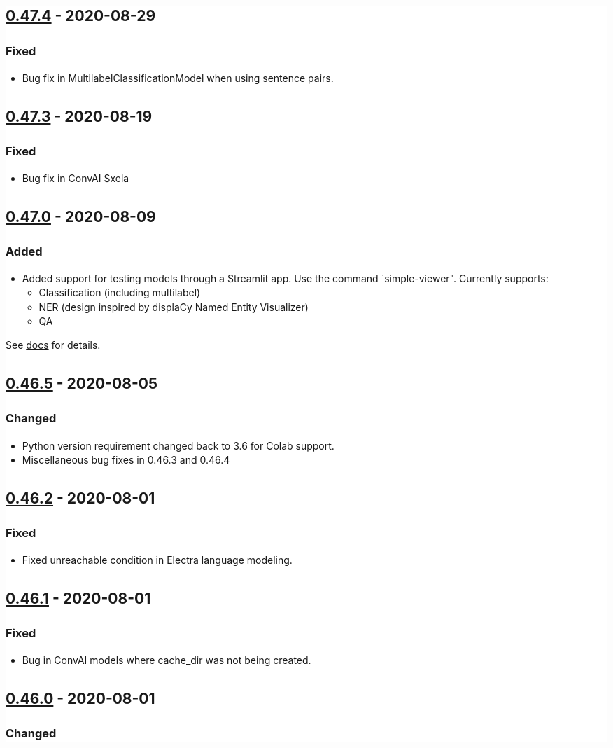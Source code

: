 ## [0.47.4][0.47.4] - 2020-08-29

### Fixed

- Bug fix in MultilabelClassificationModel when using sentence pairs.

## [0.47.3][0.47.3] - 2020-08-19

### Fixed

- Bug fix in ConvAI [Sxela](https://github.com/Sxela)

## [0.47.0][0.47.0] - 2020-08-09

### Added

- Added support for testing models through a Streamlit app. Use the command `simple-viewer". Currently supports:
  - Classification (including multilabel)
  - NER (design inspired by [displaCy Named Entity Visualizer](https://explosion.ai/demos/displacy-ent))
  - QA

See [docs](https://simpletransformers.ai/docs/tips-and-tricks/#simple-viewer-visualizing-model-predictions-with-streamlit) for details.

## [0.46.5][0.46.5] - 2020-08-05

### Changed

- Python version requirement changed back to 3.6 for Colab support.
- Miscellaneous bug fixes in 0.46.3 and 0.46.4

## [0.46.2][0.46.2] - 2020-08-01

### Fixed

- Fixed unreachable condition in Electra language modeling.

## [0.46.1][0.46.1] - 2020-08-01

### Fixed

- Bug in ConvAI models where cache_dir was not being created.

## [0.46.0][0.46.0] - 2020-08-01

### Changed


[0.61.7]: https://github.com/ThilinaRajapakse/simpletransformers/compare/a7e7fff...HEAD
[0.61.6]: https://github.com/ThilinaRajapakse/simpletransformers/compare/281ff31...a7e7fff
[0.61.5]: https://github.com/ThilinaRajapakse/simpletransformers/compare/b49bf28...281ff31
[0.61.4]: https://github.com/ThilinaRajapakse/simpletransformers/compare/87eeb0e...b49bf28
[0.61.0]: https://github.com/ThilinaRajapakse/simpletransformers/compare/76f1df5...87eeb0e
[0.60.9]: https://github.com/ThilinaRajapakse/simpletransformers/compare/de06bfb...76f1df5
[0.60.2]: https://github.com/ThilinaRajapakse/simpletransformers/compare/de989b5...de06bfb
[0.60.1]: https://github.com/ThilinaRajapakse/simpletransformers/compare/6f189e0...de989b5
[0.60.0]: https://github.com/ThilinaRajapakse/simpletransformers/compare/5840749...6f189e0
[0.51.16]: https://github.com/ThilinaRajapakse/simpletransformers/compare/b42898e...5840749
[0.51.15]: https://github.com/ThilinaRajapakse/simpletransformers/compare/2af55e9...b42898e
[0.51.14]: https://github.com/ThilinaRajapakse/simpletransformers/compare/278fca1...2af55e9
[0.51.13]: https://github.com/ThilinaRajapakse/simpletransformers/compare/4a5c295...278fca1
[0.51.12]: https://github.com/ThilinaRajapakse/simpletransformers/compare/36fc7a6...4a5c295
[0.51.11]: https://github.com/ThilinaRajapakse/simpletransformers/compare/3ce3651...36fc7a6
[0.51.10]: https://github.com/ThilinaRajapakse/simpletransformers/compare/3ce3651...3ce3651
[0.51.9]: https://github.com/ThilinaRajapakse/simpletransformers/compare/3cfc400...3ce3651
[0.51.8]: https://github.com/ThilinaRajapakse/simpletransformers/compare/3cfc400...3ce3651
[0.51.7]: https://github.com/ThilinaRajapakse/simpletransformers/compare/58a563e...3cfc400
[0.51.5]: https://github.com/ThilinaRajapakse/simpletransformers/compare/0609ccd...58a563e
[0.51.3]: https://github.com/ThilinaRajapakse/simpletransformers/compare/c733785...0609ccd
[0.51.2]: https://github.com/ThilinaRajapakse/simpletransformers/compare/d583c6a...c733785
[0.51.1]: https://github.com/ThilinaRajapakse/simpletransformers/compare/5f4bc8d...d583c6a
[0.51.0]: https://github.com/ThilinaRajapakse/simpletransformers/compare/a0f382e...5f4bc8d
[0.50.0]: https://github.com/ThilinaRajapakse/simpletransformers/compare/2e2c50e...a0f382e
[0.49.4]: https://github.com/ThilinaRajapakse/simpletransformers/compare/6025b6f...2e2c50e
[0.49.3]: https://github.com/ThilinaRajapakse/simpletransformers/compare/9440c6e...6025b6f
[0.49.1]: https://github.com/ThilinaRajapakse/simpletransformers/compare/d4d66d6...9440c6e
[0.49.0]: https://github.com/ThilinaRajapakse/simpletransformers/compare/77da311...d4d66d6
[0.48.15]: https://github.com/ThilinaRajapakse/simpletransformers/compare/38d0cd8...77da311
[0.48.14]: https://github.com/ThilinaRajapakse/simpletransformers/compare/3ce9288...38d0cd8
[0.48.13]: https://github.com/ThilinaRajapakse/simpletransformers/compare/6881e5c...3ce9288
[0.48.12]: https://github.com/ThilinaRajapakse/simpletransformers/compare/b908bb5...6881e5c
[0.48.11]: https://github.com/ThilinaRajapakse/simpletransformers/compare/1b59118...b908bb5
[0.48.10]: https://github.com/ThilinaRajapakse/simpletransformers/compare/6370a1b...1b59118
[0.48.9]: https://github.com/ThilinaRajapakse/simpletransformers/compare/1c231e1...6370a1b
[0.48.8]: https://github.com/ThilinaRajapakse/simpletransformers/compare/edb9fdd...1c231e1
[0.48.7]: https://github.com/ThilinaRajapakse/simpletransformers/compare/25fa010...edb9fdd
[0.48.6]: https://github.com/ThilinaRajapakse/simpletransformers/compare/6f75f8e...25fa010
[0.48.5]: https://github.com/ThilinaRajapakse/simpletransformers/compare/39d25d0...6f75f8e
[0.48.4]: https://github.com/ThilinaRajapakse/simpletransformers/compare/7ef56b0...39d25d0
[0.48.1]: https://github.com/ThilinaRajapakse/simpletransformers/compare/8c1ae68...7ef56b0
[0.48.0]: https://github.com/ThilinaRajapakse/simpletransformers/compare/d62ce56...0f678f2
[0.47.4]: https://github.com/ThilinaRajapakse/simpletransformers/compare/bd4c397...d62ce56
[0.47.3]: https://github.com/ThilinaRajapakse/simpletransformers/compare/78ffa94...bd4c397
[0.47.0]: https://github.com/ThilinaRajapakse/simpletransformers/compare/d405b4a...78ffa94
[0.46.5]: https://github.com/ThilinaRajapakse/simpletransformers/compare/2cc77f7...d405b4a
[0.46.3]: https://github.com/ThilinaRajapakse/simpletransformers/compare/7f37cb7...2cc77f7
[0.46.2]: https://github.com/ThilinaRajapakse/simpletransformers/compare/b64637c...7f37cb7
[0.46.1]: https://github.com/ThilinaRajapakse/simpletransformers/compare/121cba4...b64637c
[0.46.0]: https://github.com/ThilinaRajapakse/simpletransformers/compare/120d1e6...121cba4
[0.45.5]: https://github.com/ThilinaRajapakse/simpletransformers/compare/0ac6b69...120d1e6
[0.45.4]: https://github.com/ThilinaRajapakse/simpletransformers/compare/ac0f1a0...0ac6b69
[0.45.2]: https://github.com/ThilinaRajapakse/simpletransformers/compare/3e98361...ac0f1a0
[0.45.0]: https://github.com/ThilinaRajapakse/simpletransformers/compare/fad190f...3e98361
[0.44.0]: https://github.com/ThilinaRajapakse/simpletransformers/compare/6a9beca...fad190f
[0.43.6]: https://github.com/ThilinaRajapakse/simpletransformers/compare/2ee0c0b...6a9beca
[0.43.0]: https://github.com/ThilinaRajapakse/simpletransformers/compare/e1eb826...2ee0c0b
[0.42.0]: https://github.com/ThilinaRajapakse/simpletransformers/compare/a8bb887...e1eb826
[0.41.2]: https://github.com/ThilinaRajapakse/simpletransformers/compare/eeb69fa...a8bb887
[0.41.0]: https://github.com/ThilinaRajapakse/simpletransformers/compare/b4e1886...eeb69fa
[0.40.2]: https://github.com/ThilinaRajapakse/simpletransformers/compare/f4ef3d3...b4e1886
[0.40.1]: https://github.com/ThilinaRajapakse/simpletransformers/compare/99ede24...f4ef3d3
[0.40.0]: https://github.com/ThilinaRajapakse/simpletransformers/compare/cf66100...99ede24
[0.34.4]: https://github.com/ThilinaRajapakse/simpletransformers/compare/3e112de...cf66100
[0.34.1]: https://github.com/ThilinaRajapakse/simpletransformers/compare/19ecd79...3e112de
[0.34.0]: https://github.com/ThilinaRajapakse/simpletransformers/compare/4789a1d...19ecd79
[0.33.2]: https://github.com/ThilinaRajapakse/simpletransformers/compare/bb83151...4789a1d
[0.33.1]: https://github.com/ThilinaRajapakse/simpletransformers/compare/f40331b...bb83151
[0.33.0]: https://github.com/ThilinaRajapakse/simpletransformers/compare/e96aacd...f40331b
[0.32.3]: https://github.com/ThilinaRajapakse/simpletransformers/compare/f5cee79...e96aacd
[0.32.1]: https://github.com/ThilinaRajapakse/simpletransformers/compare/d009aa1...f5cee79
[0.32.0]: https://github.com/ThilinaRajapakse/simpletransformers/compare/b196267...d009aa1
[0.31.0]: https://github.com/ThilinaRajapakse/simpletransformers/compare/d38e086...b196267
[0.30.0]: https://github.com/ThilinaRajapakse/simpletransformers/compare/9699a0c...d38e086
[0.29.0]: https://github.com/ThilinaRajapakse/simpletransformers/compare/858d2b9...9699a0c
[0.28.10]: https://github.com/ThilinaRajapakse/simpletransformers/compare/a1a6473...858d2b9
[0.28.9]: https://github.com/ThilinaRajapakse/simpletransformers/compare/08a3b4c...a1a6473
[0.28.8]: https://github.com/ThilinaRajapakse/simpletransformers/compare/4e66cb8...08a3b4c
[0.28.7]: https://github.com/ThilinaRajapakse/simpletransformers/compare/9077ebb...4e66cb8
[0.28.6]: https://github.com/ThilinaRajapakse/simpletransformers/compare/68d62b1...9077ebb
[0.28.5]: https://github.com/ThilinaRajapakse/simpletransformers/compare/91866e8...68d62b1
[0.28.4]: https://github.com/ThilinaRajapakse/simpletransformers/compare/ac097e4...91866e8
[0.28.3]: https://github.com/ThilinaRajapakse/simpletransformers/compare/ca87582...ac097e4
[0.28.2]: https://github.com/ThilinaRajapakse/simpletransformers/compare/1695fc4...ca87582
[0.28.1]: https://github.com/ThilinaRajapakse/simpletransformers/compare/4d9665d...1695fc4
[0.28.0]: https://github.com/ThilinaRajapakse/simpletransformers/compare/402bd8e...4d9665d
[0.27.3]: https://github.com/ThilinaRajapakse/simpletransformers/compare/bc94b34...402bd8e
[0.27.2]: https://github.com/ThilinaRajapakse/simpletransformers/compare/d665494...bc94b34
[0.27.1]: https://github.com/ThilinaRajapakse/simpletransformers/compare/32d5a1a...d665494
[0.27.0]: https://github.com/ThilinaRajapakse/simpletransformers/compare/ab1e600...32d5a1a
[0.26.1]: https://github.com/ThilinaRajapakse/simpletransformers/compare/3d4f616...ab1e600
[0.26.0]: https://github.com/ThilinaRajapakse/simpletransformers/compare/aa8e6a6...3d4f616
[0.25.0]: https://github.com/ThilinaRajapakse/simpletransformers/compare/445d386...aa8e6a6
[0.24.9]: https://github.com/ThilinaRajapakse/simpletransformers/compare/52fea69...445d386
[0.24.8]: https://github.com/ThilinaRajapakse/simpletransformers/compare/e9b1f41...52fea69
[0.24.7]: https://github.com/ThilinaRajapakse/simpletransformers/compare/853ca94...e9b1f41
[0.24.6]: https://github.com/ThilinaRajapakse/simpletransformers/compare/777f78d...853ca94
[0.24.5]: https://github.com/ThilinaRajapakse/simpletransformers/compare/8f1daac...777f78d
[0.24.3]: https://github.com/ThilinaRajapakse/simpletransformers/compare/ce4b925...8f1daac
[0.24.2]: https://github.com/ThilinaRajapakse/simpletransformers/compare/91b7ae1...ce4b925
[0.24.1]: https://github.com/ThilinaRajapakse/simpletransformers/compare/ae6b6ea...91b7ae1
[0.24.0]: https://github.com/ThilinaRajapakse/simpletransformers/compare/17b1c23...ae6b6ea
[0.23.3]: https://github.com/ThilinaRajapakse/simpletransformers/compare/3069694...17b1c23
[0.23.2]: https://github.com/ThilinaRajapakse/simpletransformers/compare/96bc291...3069694
[0.23.1]: https://github.com/ThilinaRajapakse/simpletransformers/compare/7529ee1...96bc291
[0.23.0]: https://github.com/ThilinaRajapakse/simpletransformers/compare/b5cf82c...7529ee1
[0.22.0]: https://github.com/ThilinaRajapakse/simpletransformers/compare/51fc7a3...b5cf82c
[0.21.5]: https://github.com/ThilinaRajapakse/simpletransformers/compare/27ff44e...51fc7a3
[0.21.4]: https://github.com/ThilinaRajapakse/simpletransformers/compare/e9905a4...27ff44e
[0.21.3]: https://github.com/ThilinaRajapakse/simpletransformers/compare/7a9dd6f...e9905a4
[0.21.2]: https://github.com/ThilinaRajapakse/simpletransformers/compare/d114c50...7a9dd6f
[0.21.1]: https://github.com/ThilinaRajapakse/simpletransformers/compare/721c55c...d114c50
[0.21.0]: https://github.com/ThilinaRajapakse/simpletransformers/compare/f484717...721c55c
[0.20.3]: https://github.com/ThilinaRajapakse/simpletransformers/compare/daf5ccd...f484717
[0.20.2]: https://github.com/ThilinaRajapakse/simpletransformers/compare/538b8fa...daf5ccd
[0.20.1]: https://github.com/ThilinaRajapakse/simpletransformers/compare/c466ca6...538b8fa
[0.20.0]: https://github.com/ThilinaRajapakse/simpletransformers/compare/61952aa...c466ca6
[0.19.9]: https://github.com/ThilinaRajapakse/simpletransformers/compare/b5ab978...61952aa
[0.19.8]: https://github.com/ThilinaRajapakse/simpletransformers/compare/b5ab978...61952aa
[0.19.8]: https://github.com/ThilinaRajapakse/simpletransformers/compare/d7a5abd...b5ab978
[0.19.7]: https://github.com/ThilinaRajapakse/simpletransformers/compare/f814874...d7a5abd
[0.19.6]: https://github.com/ThilinaRajapakse/simpletransformers/compare/9170750...f814874
[0.19.5]: https://github.com/ThilinaRajapakse/simpletransformers/compare/337670a...9170750
[0.19.4]: https://github.com/ThilinaRajapakse/simpletransformers/compare/337670a...34261a8
[0.19.3]: https://github.com/ThilinaRajapakse/simpletransformers/compare/bb17711...337670a
[0.19.2]: https://github.com/ThilinaRajapakse/simpletransformers/compare/489d4f7...bb17711
[0.19.1]: https://github.com/ThilinaRajapakse/simpletransformers/compare/bb67a2b...489d4f7
[0.19.0]: https://github.com/ThilinaRajapakse/simpletransformers/compare/6c6f2e9...bb67a2b
[0.18.12]: https://github.com/ThilinaRajapakse/simpletransformers/compare/f8d0ad2...6c6f2e9
[0.18.11]: https://github.com/ThilinaRajapakse/simpletransformers/compare/65ef805...f8d0ad2
[0.18.10]: https://github.com/ThilinaRajapakse/simpletransformers/compare/ce5afd7...65ef805
[0.18.9]: https://github.com/ThilinaRajapakse/simpletransformers/compare/8ade0f4...ce5afd7
[0.18.8]: https://github.com/ThilinaRajapakse/simpletransformers/compare/44afa70...8ade0f4
[0.18.6]: https://github.com/ThilinaRajapakse/simpletransformers/compare/aa7f650...44afa70
[0.18.5]: https://github.com/ThilinaRajapakse/simpletransformers/compare/ebef6c4...aa7f650
[0.18.4]: https://github.com/ThilinaRajapakse/simpletransformers/compare/0aa88e4...ebef6c4
[0.18.3]: https://github.com/ThilinaRajapakse/simpletransformers/compare/52a488e...0aa88e4
[0.18.2]: https://github.com/ThilinaRajapakse/simpletransformers/compare/1fb47f1...52a488e
[0.18.1]: https://github.com/ThilinaRajapakse/simpletransformers/compare/9698fd3...1fb47f1
[0.18.0]: https://github.com/ThilinaRajapakse/simpletransformers/compare/9c9345f...9698fd3
[0.17.1]: https://github.com/ThilinaRajapakse/simpletransformers/compare/9a39cab...9c9345f
[0.17.0]: https://github.com/ThilinaRajapakse/simpletransformers/compare/0e5dd18...9a39cab
[0.16.6]: https://github.com/ThilinaRajapakse/simpletransformers/compare/c6c1792...0e5dd18
[0.16.5]: https://github.com/ThilinaRajapakse/simpletransformers/compare/e9504b5...c6c1792
[0.16.4]: https://github.com/ThilinaRajapakse/simpletransformers/compare/5d1eaa9...e9504b5
[0.16.3]: https://github.com/ThilinaRajapakse/simpletransformers/compare/f5a7699...5d1eaa9
[0.16.2]: https://github.com/ThilinaRajapakse/simpletransformers/compare/d589b75...f5a7699
[0.16.1]: https://github.com/ThilinaRajapakse/simpletransformers/compare/d8df83f...d589b75
[0.16.0]: https://github.com/ThilinaRajapakse/simpletransformers/compare/1684fff...d8df83f
[0.15.7]: https://github.com/ThilinaRajapakse/simpletransformers/compare/c2f620a...1684fff
[0.15.6]: https://github.com/ThilinaRajapakse/simpletransformers/compare/cd24331...c2f620a
[0.15.5]: https://github.com/ThilinaRajapakse/simpletransformers/compare/38cbea5...cd24331
[0.15.4]: https://github.com/ThilinaRajapakse/simpletransformers/compare/70e2a19...38cbea5
[0.15.3]: https://github.com/ThilinaRajapakse/simpletransformers/compare/a65dc73...70e2a19
[0.15.2]: https://github.com/ThilinaRajapakse/simpletransformers/compare/268ced8...a65dc73
[0.15.1]: https://github.com/ThilinaRajapakse/simpletransformers/compare/2c1e5e0...268ced8
[0.15.0]: https://github.com/ThilinaRajapakse/simpletransformers/compare/aa06528...2c1e5e0
[0.14.0]: https://github.com/ThilinaRajapakse/simpletransformers/compare/785ee04...aa06528
[0.13.4]: https://github.com/ThilinaRajapakse/simpletransformers/compare/b6e0573...785ee04
[0.13.3]: https://github.com/ThilinaRajapakse/simpletransformers/compare/b3283da...b6e0573
[0.13.2]: https://github.com/ThilinaRajapakse/simpletransformers/compare/897ef9f...b3283da
[0.13.1]: https://github.com/ThilinaRajapakse/simpletransformers/compare/1ee6093...897ef9f
[0.13.0]: https://github.com/ThilinaRajapakse/simpletransformers/compare/04886b5...1ee6093
[0.12.0]: https://github.com/ThilinaRajapakse/simpletransformers/compare/04c1c06...04886b5
[0.11.2]: https://github.com/ThilinaRajapakse/simpletransformers/compare/bbc9d22...04c1c06
[0.11.1]: https://github.com/ThilinaRajapakse/simpletransformers/compare/191e2f0...bbc9d22
[0.11.0]: https://github.com/ThilinaRajapakse/simpletransformers/compare/92d08ae...191e2f0
[0.10.8]: https://github.com/ThilinaRajapakse/simpletransformers/compare/68d359f...92d08ae
[0.10.7]: https://github.com/ThilinaRajapakse/simpletransformers/compare/0.10.6...68d359f